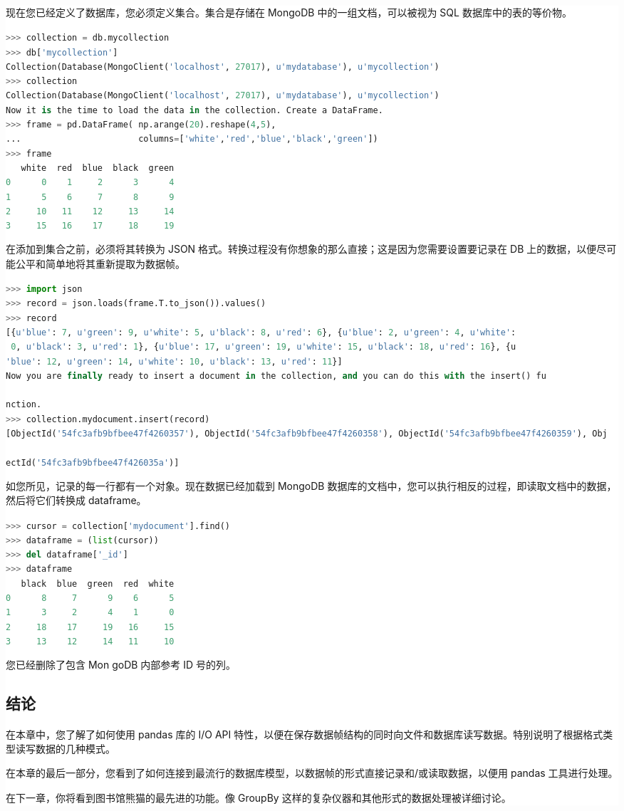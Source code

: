 现在您已经定义了数据库，您必须定义集合。集合是存储在 MongoDB 中的一组文档，可以被视为 SQL 数据库中的表的等价物。

```py
>>> collection = db.mycollection
>>> db['mycollection']
Collection(Database(MongoClient('localhost', 27017), u'mydatabase'), u'mycollection')
>>> collection
Collection(Database(MongoClient('localhost', 27017), u'mydatabase'), u'mycollection')
Now it is the time to load the data in the collection. Create a DataFrame.
>>> frame = pd.DataFrame( np.arange(20).reshape(4,5),
...                       columns=['white','red','blue','black','green'])
>>> frame
   white  red  blue  black  green
0      0    1     2      3      4
1      5    6     7      8      9
2     10   11    12     13     14
3     15   16    17     18     19

```

在添加到集合之前，必须将其转换为 JSON 格式。转换过程没有你想象的那么直接；这是因为您需要设置要记录在 DB 上的数据，以便尽可能公平和简单地将其重新提取为数据帧。

```py
>>> import json
>>> record = json.loads(frame.T.to_json()).values()
>>> record
[{u'blue': 7, u'green': 9, u'white': 5, u'black': 8, u'red': 6}, {u'blue': 2, u'green': 4, u'white':
 0, u'black': 3, u'red': 1}, {u'blue': 17, u'green': 19, u'white': 15, u'black': 18, u'red': 16}, {u
'blue': 12, u'green': 14, u'white': 10, u'black': 13, u'red': 11}]
Now you are finally ready to insert a document in the collection, and you can do this with the insert() fu

nction.
>>> collection.mydocument.insert(record)
[ObjectId('54fc3afb9bfbee47f4260357'), ObjectId('54fc3afb9bfbee47f4260358'), ObjectId('54fc3afb9bfbee47f4260359'), Obj

ectId('54fc3afb9bfbee47f426035a')]

```

如您所见，记录的每一行都有一个对象。现在数据已经加载到 MongoDB 数据库的文档中，您可以执行相反的过程，即读取文档中的数据，然后将它们转换成 dataframe。

```py
>>> cursor = collection['mydocument'].find()
>>> dataframe = (list(cursor))
>>> del dataframe['_id']
>>> dataframe
   black  blue  green  red  white
0      8     7      9    6      5
1      3     2      4    1      0
2     18    17     19   16     15
3     13    12     14   11     10

```

您已经删除了包含 Mon goDB 内部参考 ID 号的列。

## 结论

在本章中，您了解了如何使用 pandas 库的 I/O API 特性，以便在保存数据帧结构的同时向文件和数据库读写数据。特别说明了根据格式类型读写数据的几种模式。

在本章的最后一部分，您看到了如何连接到最流行的数据库模型，以数据帧的形式直接记录和/或读取数据，以便用 pandas 工具进行处理。

在下一章，你将看到图书馆熊猫的最先进的功能。像 GroupBy 这样的复杂仪器和其他形式的数据处理被详细讨论。